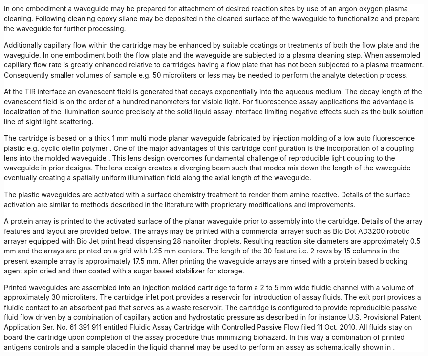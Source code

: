 In one embodiment a waveguide may be prepared for attachment of desired reaction sites by use of an argon oxygen plasma cleaning. Following cleaning epoxy silane may be deposited n the cleaned surface of the waveguide to functionalize and prepare the waveguide for further processing.

Additionally capillary flow within the cartridge may be enhanced by suitable coatings or treatments of both the flow plate and the waveguide. In one embodiment both the flow plate and the waveguide are subjected to a plasma cleaning step. When assembled capillary flow rate is greatly enhanced relative to cartridges having a flow plate that has not been subjected to a plasma treatment. Consequently smaller volumes of sample e.g. 50 microliters or less may be needed to perform the analyte detection process.

At the TIR interface an evanescent field is generated that decays exponentially into the aqueous medium. The decay length of the evanescent field is on the order of a hundred nanometers for visible light. For fluorescence assay applications the advantage is localization of the illumination source precisely at the solid liquid assay interface limiting negative effects such as the bulk solution line of sight light scattering.

The cartridge is based on a thick 1 mm multi mode planar waveguide fabricated by injection molding of a low auto fluorescence plastic e.g. cyclic olefin polymer . One of the major advantages of this cartridge configuration is the incorporation of a coupling lens into the molded waveguide . This lens design overcomes fundamental challenge of reproducible light coupling to the waveguide in prior designs. The lens design creates a diverging beam such that modes mix down the length of the waveguide eventually creating a spatially uniform illumination field along the axial length of the waveguide.

The plastic waveguides are activated with a surface chemistry treatment to render them amine reactive. Details of the surface activation are similar to methods described in the literature with proprietary modifications and improvements.

A protein array is printed to the activated surface of the planar waveguide prior to assembly into the cartridge. Details of the array features and layout are provided below. The arrays may be printed with a commercial arrayer such as Bio Dot AD3200 robotic arrayer equipped with Bio Jet print head dispensing 28 nanoliter droplets. Resulting reaction site diameters are approximately 0.5 mm and the arrays are printed on a grid with 1.25 mm centers. The length of the 30 feature i.e. 2 rows by 15 columns in the present example array is approximately 17.5 mm. After printing the waveguide arrays are rinsed with a protein based blocking agent spin dried and then coated with a sugar based stabilizer for storage.

Printed waveguides are assembled into an injection molded cartridge to form a 2 to 5 mm wide fluidic channel with a volume of approximately 30 microliters. The cartridge inlet port provides a reservoir for introduction of assay fluids. The exit port provides a fluidic contact to an absorbent pad that serves as a waste reservoir. The cartridge is configured to provide reproducible passive fluid flow driven by a combination of capillary action and hydrostatic pressure as described in for instance U.S. Provisional Patent Application Ser. No. 61 391 911 entitled Fluidic Assay Cartridge with Controlled Passive Flow filed 11 Oct. 2010. All fluids stay on board the cartridge upon completion of the assay procedure thus minimizing biohazard. In this way a combination of printed antigens controls and a sample placed in the liquid channel may be used to perform an assay as schematically shown in .
